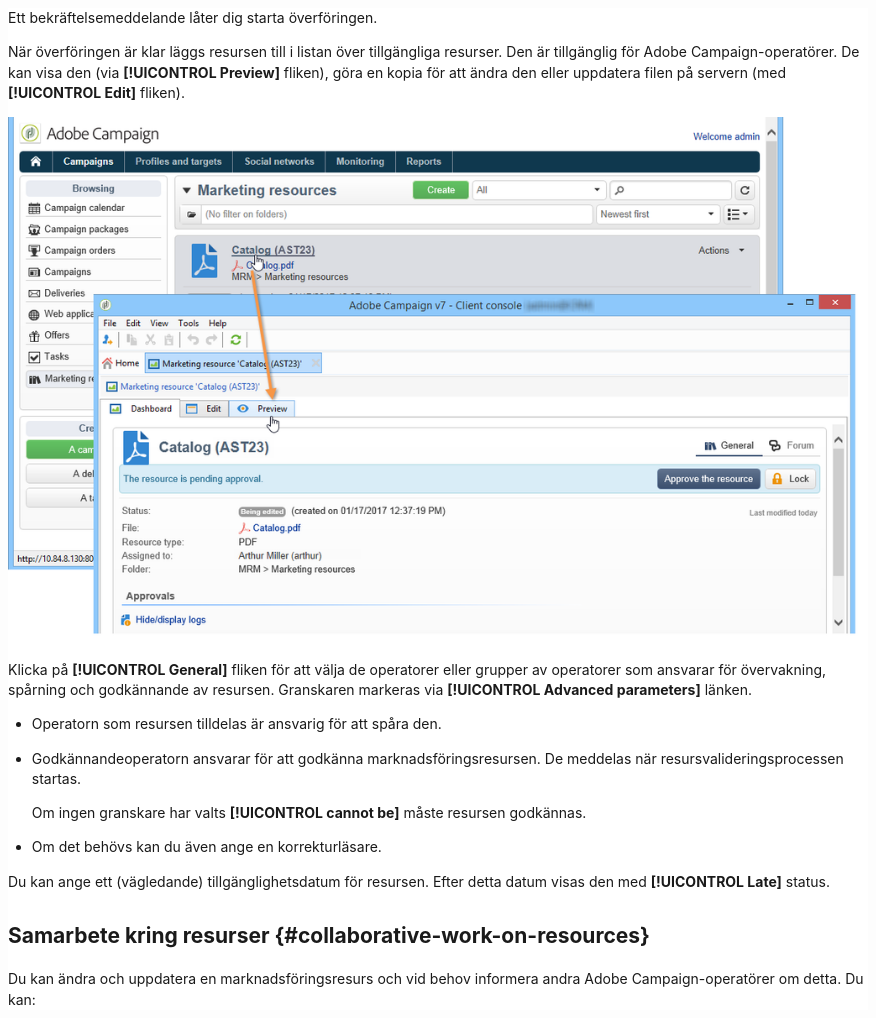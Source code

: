 Ett bekräftelsemeddelande låter dig starta överföringen.

När överföringen är klar läggs resursen till i listan över tillgängliga resurser. Den är tillgänglig för Adobe Campaign-operatörer. De kan visa den (via **[!UICONTROL Preview]** fliken), göra en kopia för att ändra den eller uppdatera filen på servern (med **[!UICONTROL Edit]** fliken).

![](assets/s_ncs_user_mkg_resource_extract.png)

Klicka på **[!UICONTROL General]** fliken för att välja de operatorer eller grupper av operatorer som ansvarar för övervakning, spårning och godkännande av resursen. Granskaren markeras via **[!UICONTROL Advanced parameters]** länken.

* Operatorn som resursen tilldelas är ansvarig för att spåra den.
* Godkännandeoperatorn ansvarar för att godkänna marknadsföringsresursen. De meddelas när resursvalideringsprocessen startas.

   Om ingen granskare har valts **[!UICONTROL cannot be]** måste resursen godkännas.

* Om det behövs kan du även ange en korrekturläsare.

Du kan ange ett (vägledande) tillgänglighetsdatum för resursen. Efter detta datum visas den med **[!UICONTROL Late]** status.

## Samarbete kring resurser {#collaborative-work-on-resources}

Du kan ändra och uppdatera en marknadsföringsresurs och vid behov informera andra Adobe Campaign-operatörer om detta. Du kan:
